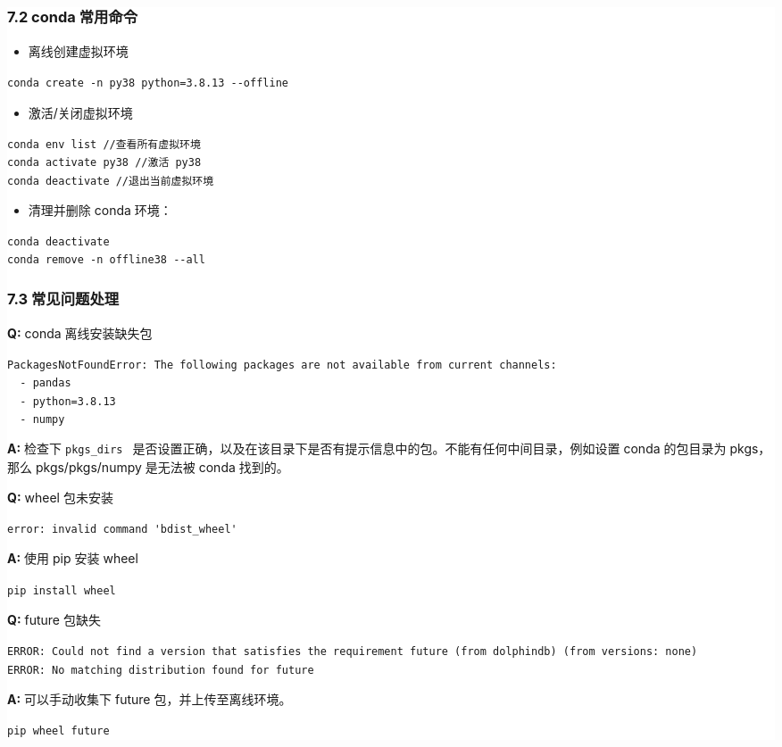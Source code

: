 ### 7.2 conda 常用命令

- 离线创建虚拟环境

```
conda create -n py38 python=3.8.13 --offline
```

- 激活/关闭虚拟环境

```
conda env list //查看所有虚拟环境
conda activate py38 //激活 py38
conda deactivate //退出当前虚拟环境
```

- 清理并删除 conda 环境：

```
conda deactivate
conda remove -n offline38 --all
```

### 7.3 常见问题处理

**Q:** conda 离线安装缺失包

```
PackagesNotFoundError: The following packages are not available from current channels:
  - pandas
  - python=3.8.13
  - numpy
```

**A:** 检查下 `pkgs_dirs ` 是否设置正确，以及在该目录下是否有提示信息中的包。不能有任何中间目录，例如设置 conda 的包目录为 pkgs，那么 pkgs/pkgs/numpy 是无法被 conda 找到的。

**Q:** wheel 包未安装

```
error: invalid command 'bdist_wheel'
```

**A:** 使用 pip 安装 wheel

```
pip install wheel
``` 

**Q:** future 包缺失

```
ERROR: Could not find a version that satisfies the requirement future (from dolphindb) (from versions: none)
ERROR: No matching distribution found for future
```

**A:** 可以手动收集下 future 包，并上传至离线环境。

```
pip wheel future
```
